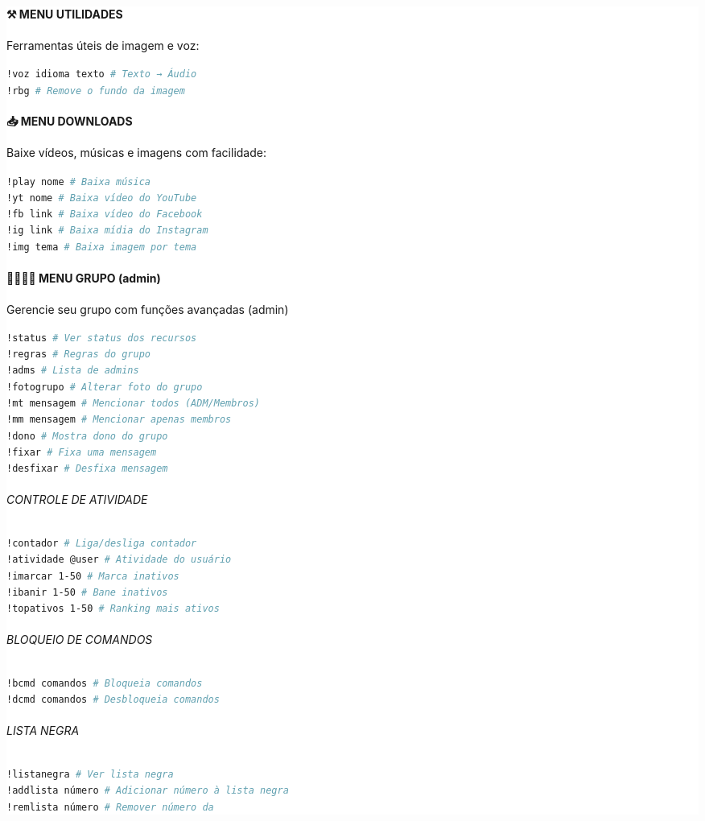 #### ⚒️ MENU UTILIDADES

Ferramentas úteis de imagem e voz:

```bash
!voz idioma texto # Texto → Áudio
!rbg # Remove o fundo da imagem
```

#### 📥 MENU DOWNLOADS

Baixe vídeos, músicas e imagens com facilidade:

```bash
!play nome # Baixa música
!yt nome # Baixa vídeo do YouTube
!fb link # Baixa vídeo do Facebook
!ig link # Baixa mídia do Instagram
!img tema # Baixa imagem por tema
```

#### 👨‍👩‍👧‍👦 MENU GRUPO (admin)

Gerencie seu grupo com funções avançadas (admin)

```bash
!status # Ver status dos recursos
!regras # Regras do grupo
!adms # Lista de admins
!fotogrupo # Alterar foto do grupo
!mt mensagem # Mencionar todos (ADM/Membros)
!mm mensagem # Mencionar apenas membros
!dono # Mostra dono do grupo
!fixar # Fixa uma mensagem
!desfixar # Desfixa mensagem
```

###### CONTROLE DE ATIVIDADE

```bash
!contador # Liga/desliga contador
!atividade @user # Atividade do usuário
!imarcar 1-50 # Marca inativos
!ibanir 1-50 # Bane inativos
!topativos 1-50 # Ranking mais ativos
```

###### BLOQUEIO DE COMANDOS

```bash
!bcmd comandos # Bloqueia comandos
!dcmd comandos # Desbloqueia comandos
```

###### LISTA NEGRA

```bash
!listanegra # Ver lista negra
!addlista número # Adicionar número à lista negra
!remlista número # Remover número da
```
